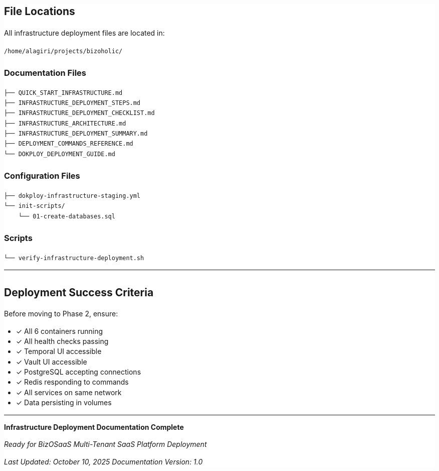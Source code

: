 ## File Locations

All infrastructure deployment files are located in:
```
/home/alagiri/projects/bizoholic/
```

### Documentation Files
```
├── QUICK_START_INFRASTRUCTURE.md
├── INFRASTRUCTURE_DEPLOYMENT_STEPS.md
├── INFRASTRUCTURE_DEPLOYMENT_CHECKLIST.md
├── INFRASTRUCTURE_ARCHITECTURE.md
├── INFRASTRUCTURE_DEPLOYMENT_SUMMARY.md
├── DEPLOYMENT_COMMANDS_REFERENCE.md
└── DOKPLOY_DEPLOYMENT_GUIDE.md
```

### Configuration Files
```
├── dokploy-infrastructure-staging.yml
└── init-scripts/
    └── 01-create-databases.sql
```

### Scripts
```
└── verify-infrastructure-deployment.sh
```

---

## Deployment Success Criteria

Before moving to Phase 2, ensure:
- ✓ All 6 containers running
- ✓ All health checks passing
- ✓ Temporal UI accessible
- ✓ Vault UI accessible
- ✓ PostgreSQL accepting connections
- ✓ Redis responding to commands
- ✓ All services on same network
- ✓ Data persisting in volumes

---

**Infrastructure Deployment Documentation Complete**

*Ready for BizOSaaS Multi-Tenant SaaS Platform Deployment*

*Last Updated: October 10, 2025*
*Documentation Version: 1.0*
